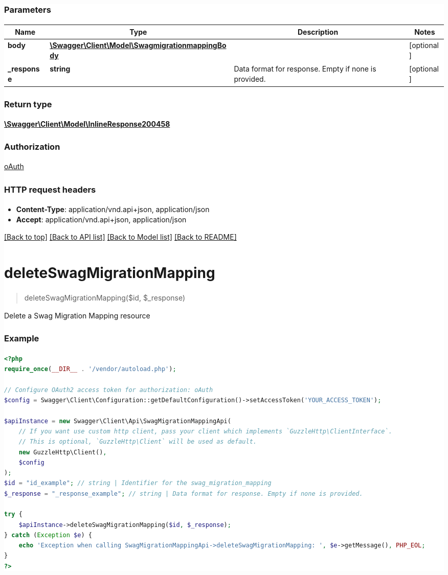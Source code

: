 ### Parameters

Name | Type | Description  | Notes
------------- | ------------- | ------------- | -------------
 **body** | [**\Swagger\Client\Model\SwagmigrationmappingBody**](../Model/SwagmigrationmappingBody.md)|  | [optional]
 **_response** | **string**| Data format for response. Empty if none is provided. | [optional]

### Return type

[**\Swagger\Client\Model\InlineResponse200458**](../Model/InlineResponse200458.md)

### Authorization

[oAuth](../../README.md#oAuth)

### HTTP request headers

 - **Content-Type**: application/vnd.api+json, application/json
 - **Accept**: application/vnd.api+json, application/json

[[Back to top]](#) [[Back to API list]](../../README.md#documentation-for-api-endpoints) [[Back to Model list]](../../README.md#documentation-for-models) [[Back to README]](../../README.md)

# **deleteSwagMigrationMapping**
> deleteSwagMigrationMapping($id, $_response)

Delete a Swag Migration Mapping resource

### Example
```php
<?php
require_once(__DIR__ . '/vendor/autoload.php');

// Configure OAuth2 access token for authorization: oAuth
$config = Swagger\Client\Configuration::getDefaultConfiguration()->setAccessToken('YOUR_ACCESS_TOKEN');

$apiInstance = new Swagger\Client\Api\SwagMigrationMappingApi(
    // If you want use custom http client, pass your client which implements `GuzzleHttp\ClientInterface`.
    // This is optional, `GuzzleHttp\Client` will be used as default.
    new GuzzleHttp\Client(),
    $config
);
$id = "id_example"; // string | Identifier for the swag_migration_mapping
$_response = "_response_example"; // string | Data format for response. Empty if none is provided.

try {
    $apiInstance->deleteSwagMigrationMapping($id, $_response);
} catch (Exception $e) {
    echo 'Exception when calling SwagMigrationMappingApi->deleteSwagMigrationMapping: ', $e->getMessage(), PHP_EOL;
}
?>
```
